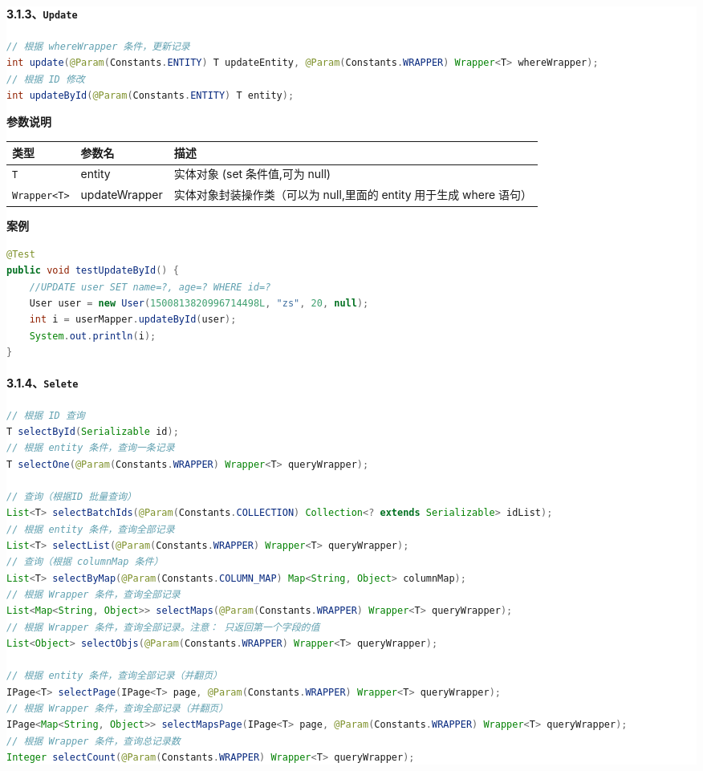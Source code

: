 #### 3.1.3、`Update`

```java
// 根据 whereWrapper 条件，更新记录
int update(@Param(Constants.ENTITY) T updateEntity, @Param(Constants.WRAPPER) Wrapper<T> whereWrapper);
// 根据 ID 修改
int updateById(@Param(Constants.ENTITY) T entity);
```

**参数说明**

| 类型         | 参数名        | 描述                                                         |
| :----------- | :------------ | :----------------------------------------------------------- |
| `T`          | entity        | 实体对象 (set 条件值,可为 null)                              |
| `Wrapper<T>` | updateWrapper | 实体对象封装操作类（可以为 null,里面的 entity 用于生成 where 语句） |

**案例**

```java
@Test
public void testUpdateById() {
    //UPDATE user SET name=?, age=? WHERE id=?
    User user = new User(1500813820996714498L, "zs", 20, null);
    int i = userMapper.updateById(user);
    System.out.println(i);
}
```

#### 3.1.4、`Selete`

```java
// 根据 ID 查询
T selectById(Serializable id);
// 根据 entity 条件，查询一条记录
T selectOne(@Param(Constants.WRAPPER) Wrapper<T> queryWrapper);

// 查询（根据ID 批量查询）
List<T> selectBatchIds(@Param(Constants.COLLECTION) Collection<? extends Serializable> idList);
// 根据 entity 条件，查询全部记录
List<T> selectList(@Param(Constants.WRAPPER) Wrapper<T> queryWrapper);
// 查询（根据 columnMap 条件）
List<T> selectByMap(@Param(Constants.COLUMN_MAP) Map<String, Object> columnMap);
// 根据 Wrapper 条件，查询全部记录
List<Map<String, Object>> selectMaps(@Param(Constants.WRAPPER) Wrapper<T> queryWrapper);
// 根据 Wrapper 条件，查询全部记录。注意： 只返回第一个字段的值
List<Object> selectObjs(@Param(Constants.WRAPPER) Wrapper<T> queryWrapper);

// 根据 entity 条件，查询全部记录（并翻页）
IPage<T> selectPage(IPage<T> page, @Param(Constants.WRAPPER) Wrapper<T> queryWrapper);
// 根据 Wrapper 条件，查询全部记录（并翻页）
IPage<Map<String, Object>> selectMapsPage(IPage<T> page, @Param(Constants.WRAPPER) Wrapper<T> queryWrapper);
// 根据 Wrapper 条件，查询总记录数
Integer selectCount(@Param(Constants.WRAPPER) Wrapper<T> queryWrapper);
```
